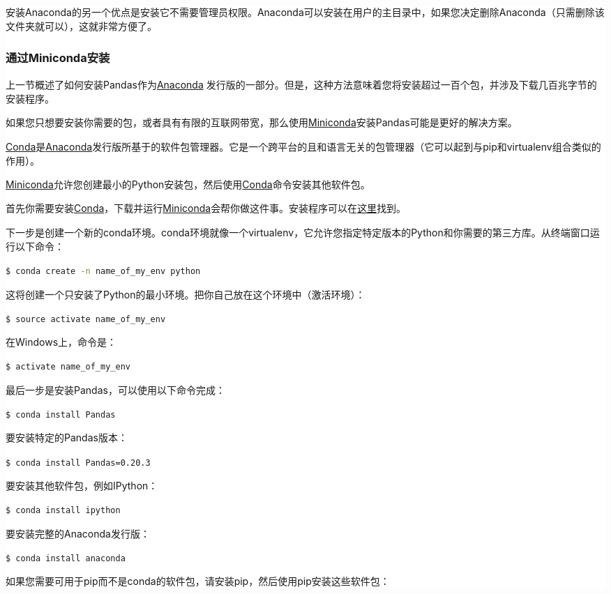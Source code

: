 安装Anaconda的另一个优点是安装它不需要管理员权限。Anaconda可以安装在用户的主目录中，如果您决定删除Anaconda（只需删除该文件夹就可以），这就非常方便了。

### 通过Miniconda安装

上一节概述了如何安装Pandas作为[Anaconda](http://docs.continuum.io/anaconda/) 发行版的一部分。但是，这种方法意味着您将安装超过一百个包，并涉及下载几百兆字节的安装程序。

如果您只想要安装你需要的包，或者具有有限的互联网带宽，那么使用[Miniconda](http://conda.pydata.org/miniconda.html)安装Pandas可能是更好的解决方案。

[Conda](http://conda.pydata.org/docs/)是[Anaconda](http://docs.continuum.io/anaconda/)发行版所基于的软件包管理器。它是一个跨平台的且和语言无关的包管理器（它可以起到与pip和virtualenv组合类似的作用）。

[Miniconda](http://conda.pydata.org/miniconda.html)允许您创建最小的Python安装包，然后使用[Conda](http://conda.pydata.org/docs/)命令安装其他软件包。

首先你需要安装[Conda](http://conda.pydata.org/docs/)，下载并运行[Miniconda](http://conda.pydata.org/miniconda.html)会帮你做这件事。安装程序可以在[这里](http://conda.pydata.org/miniconda.html)找到。

下一步是创建一个新的conda环境。conda环境就像一个virtualenv，它允许您指定特定版本的Python和你需要的第三方库。从终端窗口运行以下命令：

``` bash
$ conda create -n name_of_my_env python
```

这将创建一个只安装了Python的最小环境。把你自己放在这个环境中（激活环境）：

``` bash
$ source activate name_of_my_env
```

在Windows上，命令是：

``` bash
$ activate name_of_my_env
```

最后一步是安装Pandas，可以使用以下命令完成：

``` bash
$ conda install Pandas
```

要安装特定的Pandas版本：

``` bash
$ conda install Pandas=0.20.3
```

要安装其他软件包，例如IPython：

``` bash
$ conda install ipython
```

要安装完整的Anaconda发行版：

``` bash
$ conda install anaconda
```

如果您需要可用于pip而不是conda的软件包，请安装pip，然后使用pip安装这些软件包：
